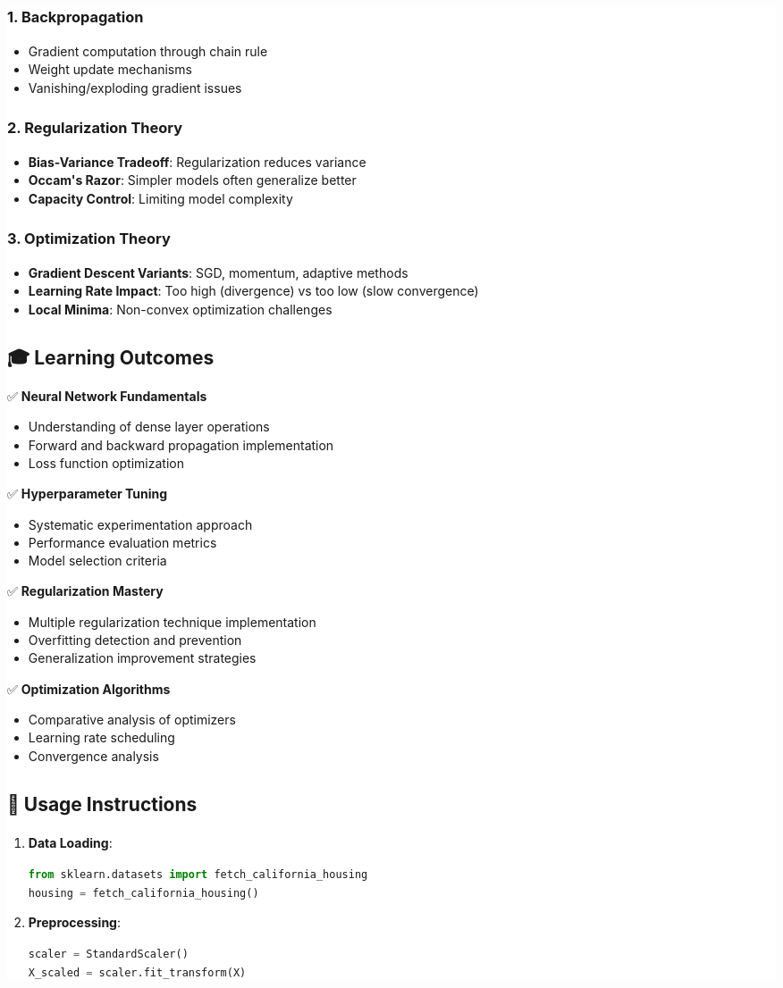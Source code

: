 ### 1. Backpropagation

- Gradient computation through chain rule
- Weight update mechanisms
- Vanishing/exploding gradient issues

### 2. Regularization Theory

- **Bias-Variance Tradeoff**: Regularization reduces variance
- **Occam's Razor**: Simpler models often generalize better
- **Capacity Control**: Limiting model complexity

### 3. Optimization Theory

- **Gradient Descent Variants**: SGD, momentum, adaptive methods
- **Learning Rate Impact**: Too high (divergence) vs too low (slow convergence)
- **Local Minima**: Non-convex optimization challenges

## 🎓 Learning Outcomes

✅ **Neural Network Fundamentals**

- Understanding of dense layer operations
- Forward and backward propagation implementation
- Loss function optimization

✅ **Hyperparameter Tuning**

- Systematic experimentation approach
- Performance evaluation metrics
- Model selection criteria

✅ **Regularization Mastery**

- Multiple regularization technique implementation
- Overfitting detection and prevention
- Generalization improvement strategies

✅ **Optimization Algorithms**

- Comparative analysis of optimizers
- Learning rate scheduling
- Convergence analysis

## 🔧 Usage Instructions

1. **Data Loading**:

   ```python
   from sklearn.datasets import fetch_california_housing
   housing = fetch_california_housing()
   ```

2. **Preprocessing**:

   ```python
   scaler = StandardScaler()
   X_scaled = scaler.fit_transform(X)
   ```

